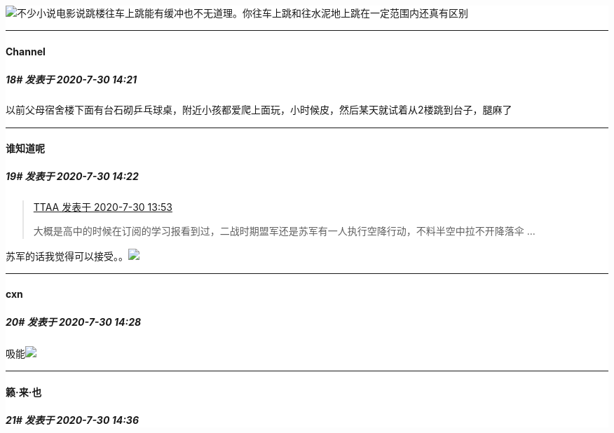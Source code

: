 

<img src="https://static.saraba1st.com/image/smiley/face2017/001.png" referrerpolicy="no-referrer">不少小说电影说跳楼往车上跳能有缓冲也不无道理。你往车上跳和往水泥地上跳在一定范围内还真有区别







*****

####  Channel  
##### 18#       发表于 2020-7-30 14:21




以前父母宿舍楼下面有台石砌乒乓球桌，附近小孩都爱爬上面玩，小时候皮，然后某天就试着从2楼跳到台子，腿麻了







*****

####  谁知道呢  
##### 19#       发表于 2020-7-30 14:22



<blockquote><a href="httphttps://bbs.saraba1st.com/2b/forum.php?mod=redirect&amp;goto=findpost&amp;pid=48260190&amp;ptid=1952273" target="_blank">TTAA 发表于 2020-7-30 13:53</a>

大概是高中的时候在订阅的学习报看到过，二战时期盟军还是苏军有一人执行空降行动，不料半空中拉不开降落伞 ...</blockquote>
苏军的话我觉得可以接受。。<img src="https://static.saraba1st.com/image/smiley/face2017/002.png" referrerpolicy="no-referrer">







*****

####  cxn  
##### 20#       发表于 2020-7-30 14:28




吸能<img src="https://static.saraba1st.com/image/smiley/face2017/037.png" referrerpolicy="no-referrer">







*****

####  籁·来·也  
##### 21#       发表于 2020-7-30 14:36

